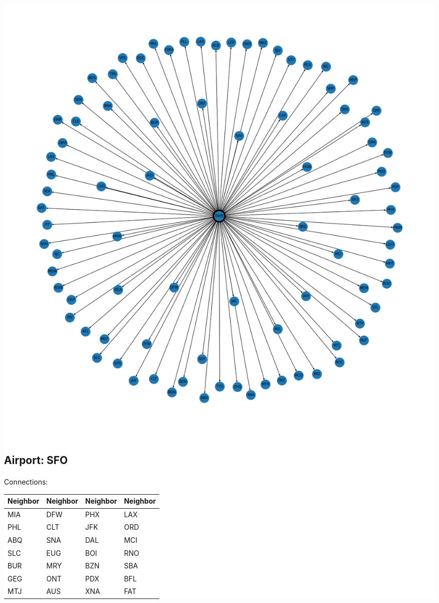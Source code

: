 ![EWR](./images/EWR.png)

## Airport: SFO

Connections:

| Neighbor | Neighbor | Neighbor | Neighbor |
| -------- | -------- | -------- | -------- |
| MIA      | DFW      | PHX      | LAX      |
| PHL      | CLT      | JFK      | ORD      |
| ABQ      | SNA      | DAL      | MCI      |
| SLC      | EUG      | BOI      | RNO      |
| BUR      | MRY      | BZN      | SBA      |
| GEG      | ONT      | PDX      | BFL      |
| MTJ      | AUS      | XNA      | FAT      |